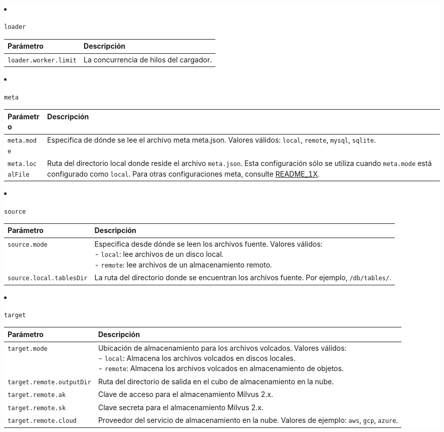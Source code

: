 </table>
</li>
<li><p><code translate="no">loader</code></p>
<table>
<thead>
<tr><th>Parámetro</th><th>Descripción</th></tr>
</thead>
<tbody>
<tr><td><code translate="no">loader.worker.limit</code></td><td>La concurrencia de hilos del cargador.</td></tr>
</tbody>
</table>
</li>
<li><p><code translate="no">meta</code></p>
<table>
<thead>
<tr><th>Parámetro</th><th>Descripción</th></tr>
</thead>
<tbody>
<tr><td><code translate="no">meta.mode</code></td><td>Especifica de dónde se lee el archivo meta meta.json. Valores válidos: <code translate="no">local</code>, <code translate="no">remote</code>, <code translate="no">mysql</code>, <code translate="no">sqlite</code>.</td></tr>
<tr><td><code translate="no">meta.localFile</code></td><td>Ruta del directorio local donde reside el archivo <code translate="no">meta.json</code>. Esta configuración sólo se utiliza cuando <code translate="no">meta.mode</code> está configurado como <code translate="no">local</code>. Para otras configuraciones meta, consulte <a href="https://github.com/zilliztech/milvus-migration/blob/main/README_1X.md#meta">README_1X</a>.</td></tr>
</tbody>
</table>
</li>
<li><p><code translate="no">source</code></p>
<table>
<thead>
<tr><th>Parámetro</th><th>Descripción</th></tr>
</thead>
<tbody>
<tr><td><code translate="no">source.mode</code></td><td>Especifica desde dónde se leen los archivos fuente. Valores válidos:<br/>- <code translate="no">local</code>: lee archivos de un disco local.<br/>- <code translate="no">remote</code>: lee archivos de un almacenamiento remoto.</td></tr>
<tr><td><code translate="no">source.local.tablesDir</code></td><td>La ruta del directorio donde se encuentran los archivos fuente. Por ejemplo, <code translate="no">/db/tables/</code>.</td></tr>
</tbody>
</table>
</li>
<li><p><code translate="no">target</code></p>
<table>
<thead>
<tr><th>Parámetro</th><th>Descripción</th></tr>
</thead>
<tbody>
<tr><td><code translate="no">target.mode</code></td><td>Ubicación de almacenamiento para los archivos volcados. Valores válidos:<br/>- <code translate="no">local</code>: Almacena los archivos volcados en discos locales.<br/>- <code translate="no">remote</code>: Almacena los archivos volcados en almacenamiento de objetos.</td></tr>
<tr><td><code translate="no">target.remote.outputDir</code></td><td>Ruta del directorio de salida en el cubo de almacenamiento en la nube.</td></tr>
<tr><td><code translate="no">target.remote.ak</code></td><td>Clave de acceso para el almacenamiento Milvus 2.x.</td></tr>
<tr><td><code translate="no">target.remote.sk</code></td><td>Clave secreta para el almacenamiento Milvus 2.x.</td></tr>
<tr><td><code translate="no">target.remote.cloud</code></td><td>Proveedor del servicio de almacenamiento en la nube. Valores de ejemplo: <code translate="no">aws</code>, <code translate="no">gcp</code>, <code translate="no">azure</code>.</td></tr>